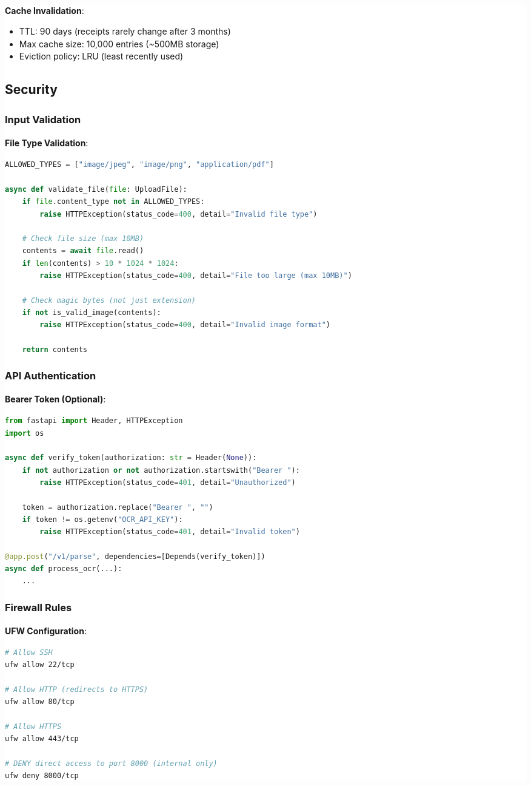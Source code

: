 **Cache Invalidation**:
- TTL: 90 days (receipts rarely change after 3 months)
- Max cache size: 10,000 entries (~500MB storage)
- Eviction policy: LRU (least recently used)

## Security

### Input Validation

**File Type Validation**:
```python
ALLOWED_TYPES = ["image/jpeg", "image/png", "application/pdf"]

async def validate_file(file: UploadFile):
    if file.content_type not in ALLOWED_TYPES:
        raise HTTPException(status_code=400, detail="Invalid file type")

    # Check file size (max 10MB)
    contents = await file.read()
    if len(contents) > 10 * 1024 * 1024:
        raise HTTPException(status_code=400, detail="File too large (max 10MB)")

    # Check magic bytes (not just extension)
    if not is_valid_image(contents):
        raise HTTPException(status_code=400, detail="Invalid image format")

    return contents
```

### API Authentication

**Bearer Token (Optional)**:
```python
from fastapi import Header, HTTPException
import os

async def verify_token(authorization: str = Header(None)):
    if not authorization or not authorization.startswith("Bearer "):
        raise HTTPException(status_code=401, detail="Unauthorized")

    token = authorization.replace("Bearer ", "")
    if token != os.getenv("OCR_API_KEY"):
        raise HTTPException(status_code=401, detail="Invalid token")

@app.post("/v1/parse", dependencies=[Depends(verify_token)])
async def process_ocr(...):
    ...
```

### Firewall Rules

**UFW Configuration**:
```bash
# Allow SSH
ufw allow 22/tcp

# Allow HTTP (redirects to HTTPS)
ufw allow 80/tcp

# Allow HTTPS
ufw allow 443/tcp

# DENY direct access to port 8000 (internal only)
ufw deny 8000/tcp
```